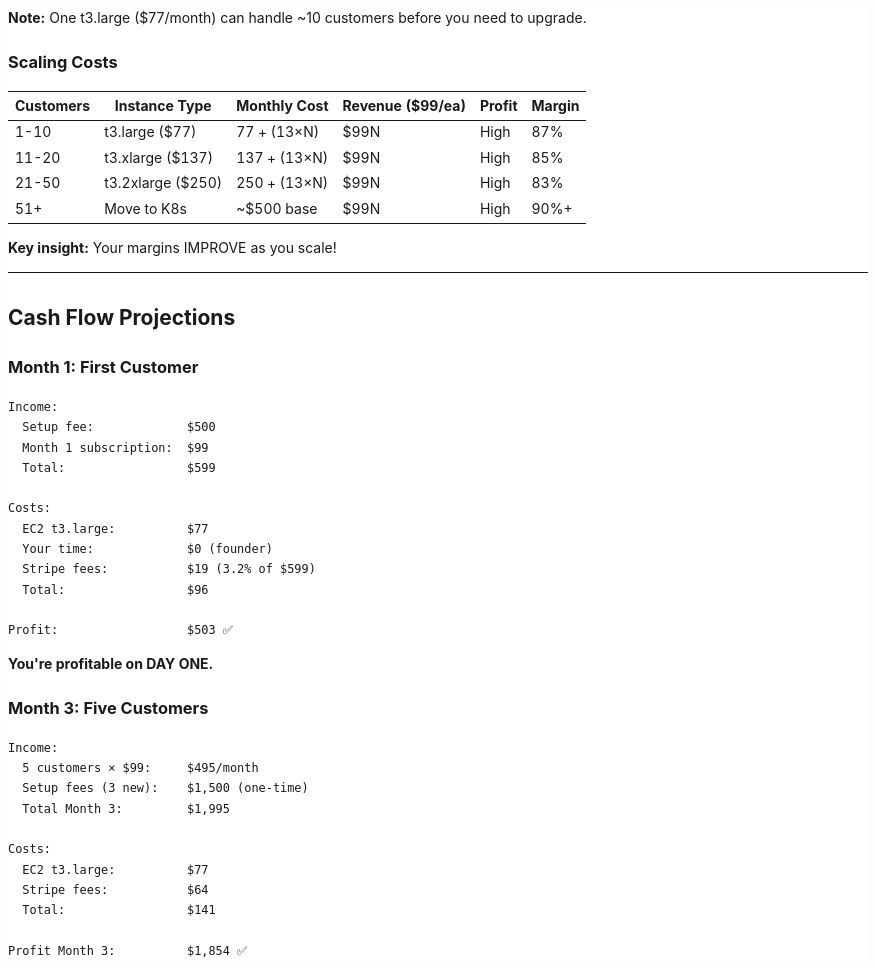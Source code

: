 **Note:** One t3.large ($77/month) can handle ~10 customers before you need to upgrade.

### Scaling Costs

| Customers | Instance Type | Monthly Cost | Revenue ($99/ea) | Profit | Margin |
|-----------|---------------|--------------|------------------|--------|--------|
| 1-10 | t3.large ($77) | $77 + ($13×N) | $99N | High | 87% |
| 11-20 | t3.xlarge ($137) | $137 + ($13×N) | $99N | High | 85% |
| 21-50 | t3.2xlarge ($250) | $250 + ($13×N) | $99N | High | 83% |
| 51+ | Move to K8s | ~$500 base | $99N | High | 90%+ |

**Key insight:** Your margins IMPROVE as you scale!

---

## Cash Flow Projections

### Month 1: First Customer

```
Income:
  Setup fee:             $500
  Month 1 subscription:  $99
  Total:                 $599

Costs:
  EC2 t3.large:          $77
  Your time:             $0 (founder)
  Stripe fees:           $19 (3.2% of $599)
  Total:                 $96

Profit:                  $503 ✅
```

**You're profitable on DAY ONE.**

### Month 3: Five Customers

```
Income:
  5 customers × $99:     $495/month
  Setup fees (3 new):    $1,500 (one-time)
  Total Month 3:         $1,995

Costs:
  EC2 t3.large:          $77
  Stripe fees:           $64
  Total:                 $141

Profit Month 3:          $1,854 ✅
```
